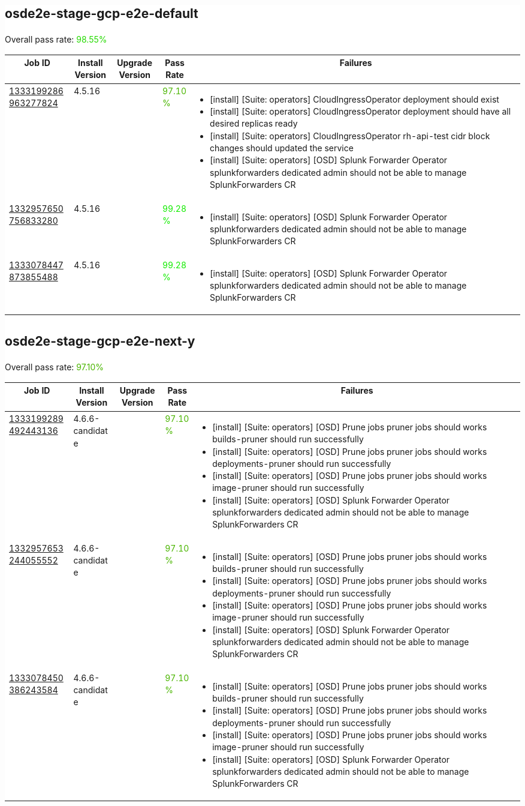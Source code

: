 

## osde2e-stage-gcp-e2e-default

Overall pass rate: <span style="color:#25da00;">98.55%</span>

| Job ID | Install Version | Upgrade Version | Pass Rate | Failures |
|--------|-----------------|-----------------|-----------|----------|
[1333199286963277824](https://prow.ci.openshift.org/view/gs/origin-ci-test/logs/osde2e-stage-gcp-e2e-default/1333199286963277824) | 4.5.16 |  | <span style="color:#4ab500;">97.10%</span>|<ul><li>[install] [Suite: operators] CloudIngressOperator deployment should exist</li><li>[install] [Suite: operators] CloudIngressOperator deployment should have all desired replicas ready</li><li>[install] [Suite: operators] CloudIngressOperator rh-api-test cidr block changes should updated the service</li><li>[install] [Suite: operators] [OSD] Splunk Forwarder Operator splunkforwarders dedicated admin should not be able to manage SplunkForwarders CR</li></ul>
[1332957650756833280](https://prow.ci.openshift.org/view/gs/origin-ci-test/logs/osde2e-stage-gcp-e2e-default/1332957650756833280) | 4.5.16 |  | <span style="color:#13ec00;">99.28%</span>|<ul><li>[install] [Suite: operators] [OSD] Splunk Forwarder Operator splunkforwarders dedicated admin should not be able to manage SplunkForwarders CR</li></ul>
[1333078447873855488](https://prow.ci.openshift.org/view/gs/origin-ci-test/logs/osde2e-stage-gcp-e2e-default/1333078447873855488) | 4.5.16 |  | <span style="color:#13ec00;">99.28%</span>|<ul><li>[install] [Suite: operators] [OSD] Splunk Forwarder Operator splunkforwarders dedicated admin should not be able to manage SplunkForwarders CR</li></ul>



## osde2e-stage-gcp-e2e-next-y

Overall pass rate: <span style="color:#4ab500;">97.10%</span>

| Job ID | Install Version | Upgrade Version | Pass Rate | Failures |
|--------|-----------------|-----------------|-----------|----------|
[1333199289492443136](https://prow.ci.openshift.org/view/gs/origin-ci-test/logs/osde2e-stage-gcp-e2e-next-y/1333199289492443136) | 4.6.6-candidate |  | <span style="color:#4ab500;">97.10%</span>|<ul><li>[install] [Suite: operators] [OSD] Prune jobs pruner jobs should works builds-pruner should run successfully</li><li>[install] [Suite: operators] [OSD] Prune jobs pruner jobs should works deployments-pruner should run successfully</li><li>[install] [Suite: operators] [OSD] Prune jobs pruner jobs should works image-pruner should run successfully</li><li>[install] [Suite: operators] [OSD] Splunk Forwarder Operator splunkforwarders dedicated admin should not be able to manage SplunkForwarders CR</li></ul>
[1332957653244055552](https://prow.ci.openshift.org/view/gs/origin-ci-test/logs/osde2e-stage-gcp-e2e-next-y/1332957653244055552) | 4.6.6-candidate |  | <span style="color:#4ab500;">97.10%</span>|<ul><li>[install] [Suite: operators] [OSD] Prune jobs pruner jobs should works builds-pruner should run successfully</li><li>[install] [Suite: operators] [OSD] Prune jobs pruner jobs should works deployments-pruner should run successfully</li><li>[install] [Suite: operators] [OSD] Prune jobs pruner jobs should works image-pruner should run successfully</li><li>[install] [Suite: operators] [OSD] Splunk Forwarder Operator splunkforwarders dedicated admin should not be able to manage SplunkForwarders CR</li></ul>
[1333078450386243584](https://prow.ci.openshift.org/view/gs/origin-ci-test/logs/osde2e-stage-gcp-e2e-next-y/1333078450386243584) | 4.6.6-candidate |  | <span style="color:#4ab500;">97.10%</span>|<ul><li>[install] [Suite: operators] [OSD] Prune jobs pruner jobs should works builds-pruner should run successfully</li><li>[install] [Suite: operators] [OSD] Prune jobs pruner jobs should works deployments-pruner should run successfully</li><li>[install] [Suite: operators] [OSD] Prune jobs pruner jobs should works image-pruner should run successfully</li><li>[install] [Suite: operators] [OSD] Splunk Forwarder Operator splunkforwarders dedicated admin should not be able to manage SplunkForwarders CR</li></ul>
